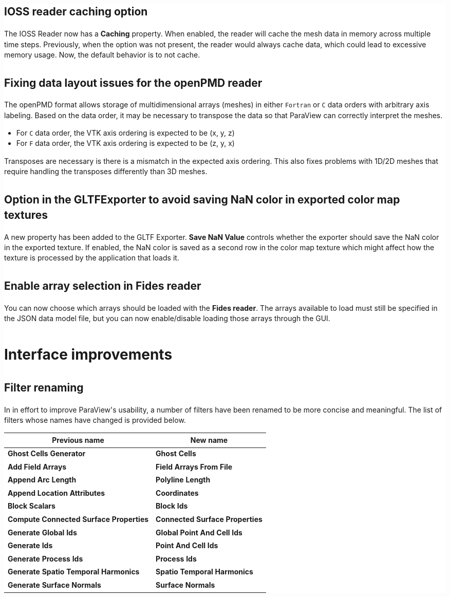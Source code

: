 ## IOSS reader caching option

The IOSS Reader now has a **Caching** property. When enabled, the reader will cache the mesh data in memory across multiple time steps. Previously, when the option was not present, the reader would always cache data, which could lead to excessive memory usage. Now, the default behavior is to not cache.

## Fixing data layout issues for the **openPMD reader**

The openPMD format allows storage of multidimensional arrays (meshes) in either `Fortran` or `C` data orders with arbitrary axis labeling. Based on the data order, it may be necessary to transpose the data so that ParaView can correctly interpret the meshes.

* For `C` data order, the VTK axis ordering is expected to be (x, y, z)
* For `F` data order, the VTK axis ordering is expected to be (z, y, x)

Transposes are necessary is there is a mismatch in the expected axis ordering. This also fixes problems with 1D/2D meshes that require handling the transposes differently than 3D meshes.

## Option in the GLTFExporter to avoid saving NaN color in exported color map textures

A new property has been added to the GLTF Exporter. **Save NaN Value** controls whether the exporter should save the NaN color in the exported texture. If enabled, the NaN color is saved as a second row in the color map texture which might affect how the texture is processed by the application that loads it.

## Enable array selection in Fides reader

You can now choose which arrays should be loaded with the **Fides reader**. The arrays available to load must still be specified in the JSON data model file, but you can now enable/disable loading those arrays through the GUI.


# Interface improvements

## Filter renaming

In in effort to improve ParaView's usability, a number of filters have been renamed to be more concise and meaningful. The list of filters whose names have changed is provided below.

| **Previous name** | **New name** |
| ----------------- | ------------ |
| **Ghost Cells Generator** | **Ghost Cells**|
| **Add Field Arrays** | **Field Arrays From File** |
| **Append Arc Length** | **Polyline Length** |
| **Append Location Attributes** | **Coordinates** |
| **Block Scalars** | **Block Ids** |
| **Compute Connected Surface Properties** | **Connected Surface Properties** |
| **Generate Global Ids** | **Global Point And Cell Ids** |
| **Generate Ids** | **Point And Cell Ids** |
| **Generate Process Ids** | **Process Ids** |
| **Generate Spatio Temporal Harmonics** | **Spatio Temporal Harmonics** |
| **Generate Surface Normals** | **Surface Normals** |
